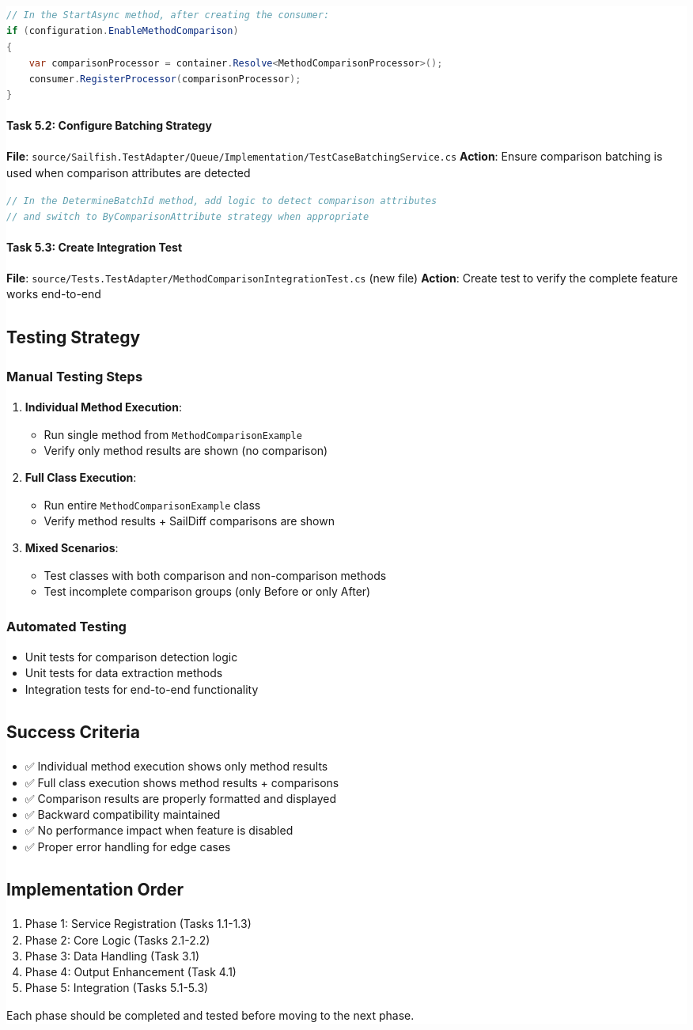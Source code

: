 ```csharp
// In the StartAsync method, after creating the consumer:
if (configuration.EnableMethodComparison)
{
    var comparisonProcessor = container.Resolve<MethodComparisonProcessor>();
    consumer.RegisterProcessor(comparisonProcessor);
}
```

#### Task 5.2: Configure Batching Strategy
**File**: `source/Sailfish.TestAdapter/Queue/Implementation/TestCaseBatchingService.cs`
**Action**: Ensure comparison batching is used when comparison attributes are detected

```csharp
// In the DetermineBatchId method, add logic to detect comparison attributes
// and switch to ByComparisonAttribute strategy when appropriate
```

#### Task 5.3: Create Integration Test
**File**: `source/Tests.TestAdapter/MethodComparisonIntegrationTest.cs` (new file)
**Action**: Create test to verify the complete feature works end-to-end

## Testing Strategy

### Manual Testing Steps
1. **Individual Method Execution**:
   - Run single method from `MethodComparisonExample`
   - Verify only method results are shown (no comparison)

2. **Full Class Execution**:
   - Run entire `MethodComparisonExample` class
   - Verify method results + SailDiff comparisons are shown

3. **Mixed Scenarios**:
   - Test classes with both comparison and non-comparison methods
   - Test incomplete comparison groups (only Before or only After)

### Automated Testing
- Unit tests for comparison detection logic
- Unit tests for data extraction methods
- Integration tests for end-to-end functionality

## Success Criteria
- ✅ Individual method execution shows only method results
- ✅ Full class execution shows method results + comparisons
- ✅ Comparison results are properly formatted and displayed
- ✅ Backward compatibility maintained
- ✅ No performance impact when feature is disabled
- ✅ Proper error handling for edge cases

## Implementation Order
1. Phase 1: Service Registration (Tasks 1.1-1.3)
2. Phase 2: Core Logic (Tasks 2.1-2.2)
3. Phase 3: Data Handling (Task 3.1)
4. Phase 4: Output Enhancement (Task 4.1)
5. Phase 5: Integration (Tasks 5.1-5.3)

Each phase should be completed and tested before moving to the next phase.
